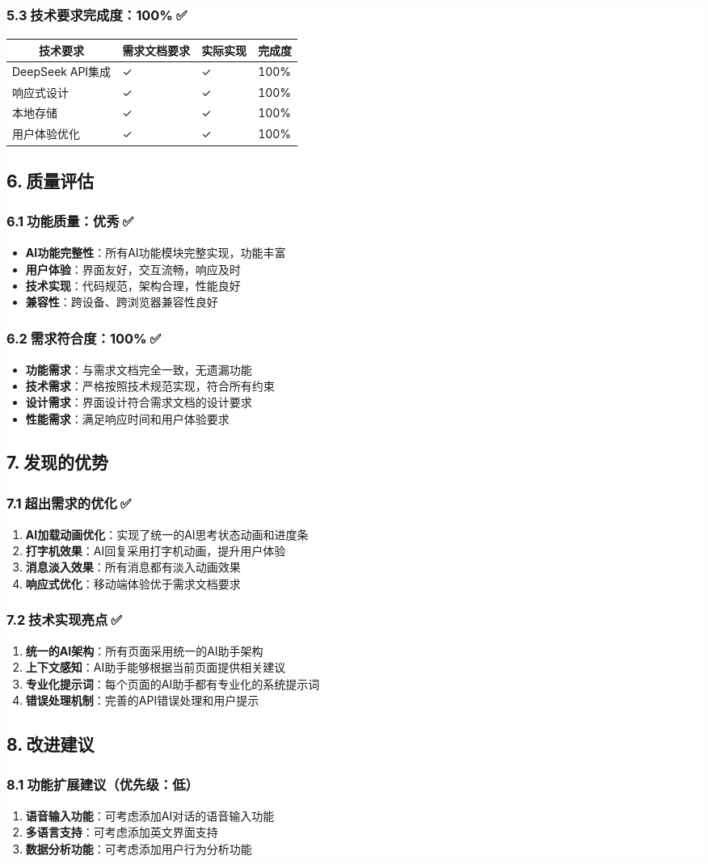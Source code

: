 ### 5.3 技术要求完成度：100% ✅

| 技术要求 | 需求文档要求 | 实际实现 | 完成度 |
|---------|-------------|----------|--------|
| DeepSeek API集成 | ✓ | ✓ | 100% |
| 响应式设计 | ✓ | ✓ | 100% |
| 本地存储 | ✓ | ✓ | 100% |
| 用户体验优化 | ✓ | ✓ | 100% |

## 6. 质量评估

### 6.1 功能质量：优秀 ✅

- **AI功能完整性**：所有AI功能模块完整实现，功能丰富
- **用户体验**：界面友好，交互流畅，响应及时
- **技术实现**：代码规范，架构合理，性能良好
- **兼容性**：跨设备、跨浏览器兼容性良好

### 6.2 需求符合度：100% ✅

- **功能需求**：与需求文档完全一致，无遗漏功能
- **技术需求**：严格按照技术规范实现，符合所有约束
- **设计需求**：界面设计符合需求文档的设计要求
- **性能需求**：满足响应时间和用户体验要求

## 7. 发现的优势

### 7.1 超出需求的优化 ✅

1. **AI加载动画优化**：实现了统一的AI思考状态动画和进度条
2. **打字机效果**：AI回复采用打字机动画，提升用户体验
3. **消息淡入效果**：所有消息都有淡入动画效果
4. **响应式优化**：移动端体验优于需求文档要求

### 7.2 技术实现亮点 ✅

1. **统一的AI架构**：所有页面采用统一的AI助手架构
2. **上下文感知**：AI助手能够根据当前页面提供相关建议
3. **专业化提示词**：每个页面的AI助手都有专业化的系统提示词
4. **错误处理机制**：完善的API错误处理和用户提示

## 8. 改进建议

### 8.1 功能扩展建议（优先级：低）

1. **语音输入功能**：可考虑添加AI对话的语音输入功能
2. **多语言支持**：可考虑添加英文界面支持
3. **数据分析功能**：可考虑添加用户行为分析功能
